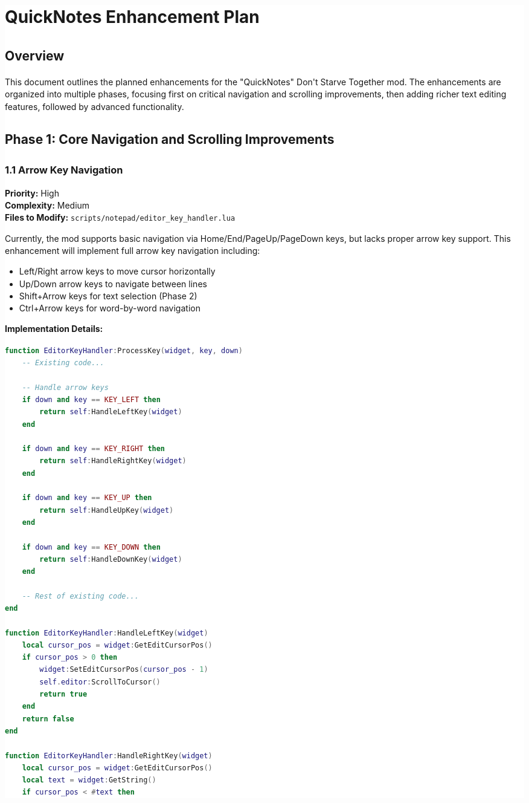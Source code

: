 # QuickNotes Enhancement Plan

## Overview

This document outlines the planned enhancements for the "QuickNotes" Don't Starve Together mod. The enhancements are organized into multiple phases, focusing first on critical navigation and scrolling improvements, then adding richer text editing features, followed by advanced functionality.

## Phase 1: Core Navigation and Scrolling Improvements

### 1.1 Arrow Key Navigation
**Priority:** High  
**Complexity:** Medium  
**Files to Modify:** `scripts/notepad/editor_key_handler.lua`

Currently, the mod supports basic navigation via Home/End/PageUp/PageDown keys, but lacks proper arrow key support. This enhancement will implement full arrow key navigation including:

- Left/Right arrow keys to move cursor horizontally
- Up/Down arrow keys to navigate between lines
- Shift+Arrow keys for text selection (Phase 2)
- Ctrl+Arrow keys for word-by-word navigation

**Implementation Details:**
```lua
function EditorKeyHandler:ProcessKey(widget, key, down)
    -- Existing code...
    
    -- Handle arrow keys
    if down and key == KEY_LEFT then
        return self:HandleLeftKey(widget)
    end
    
    if down and key == KEY_RIGHT then
        return self:HandleRightKey(widget)
    end
    
    if down and key == KEY_UP then
        return self:HandleUpKey(widget)
    end
    
    if down and key == KEY_DOWN then
        return self:HandleDownKey(widget)
    end
    
    -- Rest of existing code...
end

function EditorKeyHandler:HandleLeftKey(widget)
    local cursor_pos = widget:GetEditCursorPos()
    if cursor_pos > 0 then
        widget:SetEditCursorPos(cursor_pos - 1)
        self.editor:ScrollToCursor()
        return true
    end
    return false
end

function EditorKeyHandler:HandleRightKey(widget)
    local cursor_pos = widget:GetEditCursorPos()
    local text = widget:GetString()
    if cursor_pos < #text then
```